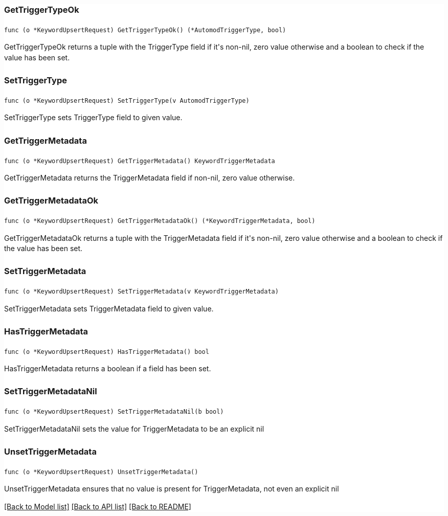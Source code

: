 ### GetTriggerTypeOk

`func (o *KeywordUpsertRequest) GetTriggerTypeOk() (*AutomodTriggerType, bool)`

GetTriggerTypeOk returns a tuple with the TriggerType field if it's non-nil, zero value otherwise
and a boolean to check if the value has been set.

### SetTriggerType

`func (o *KeywordUpsertRequest) SetTriggerType(v AutomodTriggerType)`

SetTriggerType sets TriggerType field to given value.


### GetTriggerMetadata

`func (o *KeywordUpsertRequest) GetTriggerMetadata() KeywordTriggerMetadata`

GetTriggerMetadata returns the TriggerMetadata field if non-nil, zero value otherwise.

### GetTriggerMetadataOk

`func (o *KeywordUpsertRequest) GetTriggerMetadataOk() (*KeywordTriggerMetadata, bool)`

GetTriggerMetadataOk returns a tuple with the TriggerMetadata field if it's non-nil, zero value otherwise
and a boolean to check if the value has been set.

### SetTriggerMetadata

`func (o *KeywordUpsertRequest) SetTriggerMetadata(v KeywordTriggerMetadata)`

SetTriggerMetadata sets TriggerMetadata field to given value.

### HasTriggerMetadata

`func (o *KeywordUpsertRequest) HasTriggerMetadata() bool`

HasTriggerMetadata returns a boolean if a field has been set.

### SetTriggerMetadataNil

`func (o *KeywordUpsertRequest) SetTriggerMetadataNil(b bool)`

 SetTriggerMetadataNil sets the value for TriggerMetadata to be an explicit nil

### UnsetTriggerMetadata
`func (o *KeywordUpsertRequest) UnsetTriggerMetadata()`

UnsetTriggerMetadata ensures that no value is present for TriggerMetadata, not even an explicit nil

[[Back to Model list]](../README.md#documentation-for-models) [[Back to API list]](../README.md#documentation-for-api-endpoints) [[Back to README]](../README.md)



